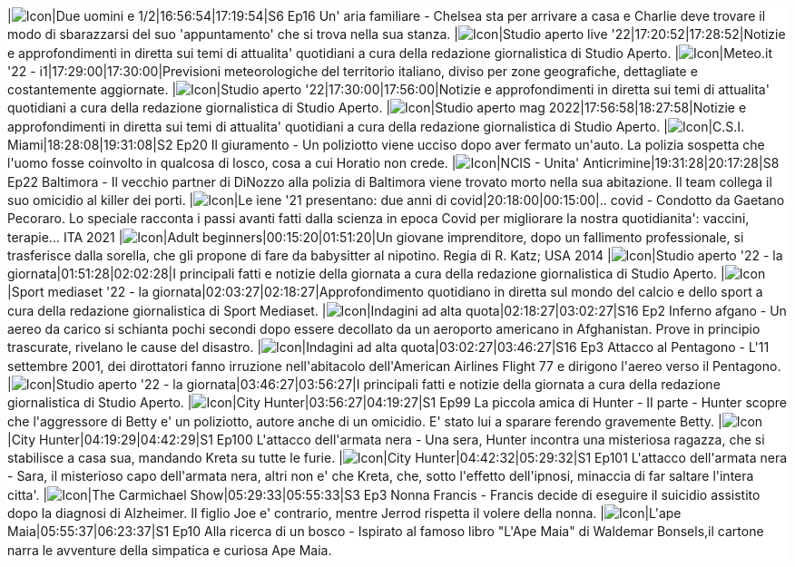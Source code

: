 |![Icon](https://guidatv.sky.it/uuid/f1cce0b0-daa1-4a57-8d7e-b1406f010a66/cover?md5ChecksumParam=70f2e9b72987213186d1fb0b0e593484)|Due uomini e 1/2|16:56:54|17:19:54|S6 Ep16 Un&#039; aria familiare - Chelsea sta per arrivare a casa e Charlie deve trovare il modo di sbarazzarsi del suo &#039;appuntamento&#039; che si trova nella sua stanza.
|![Icon](https://guidatv.sky.it/uuid/dtt_cover_l58VsCKBwnW.png)|Studio aperto live &#039;22|17:20:52|17:28:52|Notizie e approfondimenti in diretta sui temi di attualita&#039; quotidiani a cura della redazione giornalistica di Studio Aperto.
|![Icon](https://guidatv.sky.it/uuid/dtt_cover_l58VsCKBwnW.png)|Meteo.it &#039;22 - i1|17:29:00|17:30:00|Previsioni meteorologiche del territorio italiano, diviso per zone geografiche, dettagliate e costantemente aggiornate.
|![Icon](https://guidatv.sky.it/uuid/dtt_cover_l58VsCKBwnW.png)|Studio aperto &#039;22|17:30:00|17:56:00|Notizie e approfondimenti in diretta sui temi di attualita&#039; quotidiani a cura della redazione giornalistica di Studio Aperto.
|![Icon](https://guidatv.sky.it/uuid/dtt_cover_l58VsCKBwnW.png)|Studio aperto mag 2022|17:56:58|18:27:58|Notizie e approfondimenti in diretta sui temi di attualita&#039; quotidiani a cura della redazione giornalistica di Studio Aperto.
|![Icon](https://guidatv.sky.it/uuid/583a1b63-3f5e-4904-95a1-512feb760c2d/cover?md5ChecksumParam=2ad63cd7ee78bf54abd7ed906ffc3a31)|C.S.I. Miami|18:28:08|19:31:08|S2 Ep20 Il giuramento - Un poliziotto viene ucciso dopo aver fermato un&#039;auto. La polizia sospetta che l&#039;uomo fosse coinvolto in qualcosa di losco, cosa a cui Horatio non crede.
|![Icon](https://guidatv.sky.it/uuid/1bb5c95a-aa4b-4f88-997d-6f501fa9e3ac/cover?md5ChecksumParam=6f770ed9d20c37c2aa1b111844f7dec9)|NCIS - Unita&#039; Anticrimine|19:31:28|20:17:28|S8 Ep22 Baltimora - Il vecchio partner di DiNozzo alla polizia di Baltimora viene trovato morto nella sua abitazione. Il team collega il suo omicidio al killer dei porti.
|![Icon](https://guidatv.sky.it/uuid/9fe148fc-bbc1-4e39-9c82-217b481f92e5/cover?md5ChecksumParam=053b13201d7606185920e11b707f735d)|Le iene &#039;21 presentano: due anni di covid|20:18:00|00:15:00|.. covid - Condotto da Gaetano Pecoraro. Lo speciale racconta i passi avanti fatti dalla scienza in epoca Covid per migliorare la nostra quotidianita&#039;: vaccini, terapie... ITA 2021
|![Icon](https://guidatv.sky.it/uuid/4dc2e2dd-104a-46b5-a4fe-5a70d2592eae/cover?md5ChecksumParam=bbc1c651e8e40b955da1016ff57de214)|Adult beginners|00:15:20|01:51:20|Un giovane imprenditore, dopo un fallimento professionale, si trasferisce dalla sorella, che gli propone di fare da babysitter al nipotino. Regia di R. Katz; USA 2014
|![Icon](https://guidatv.sky.it/uuid/dtt_cover_l58VsCKBwnW.png)|Studio aperto &#039;22 - la giornata|01:51:28|02:02:28|I principali fatti e notizie della giornata a cura della redazione giornalistica di Studio Aperto.
|![Icon](https://guidatv.sky.it/uuid/01f12104-6de5-4d31-9249-08d2c9d3ffdf/cover?md5ChecksumParam=205b4eb5af9f6469960c8f4a81f726da)|Sport mediaset &#039;22 - la giornata|02:03:27|02:18:27|Approfondimento quotidiano in diretta sul mondo del calcio e dello sport a cura della redazione giornalistica di Sport Mediaset.
|![Icon](https://guidatv.sky.it/uuid/a5d5deef-ea75-4eb1-b3aa-3a976bfe3bcb/cover?md5ChecksumParam=48972c15b681a5eafe7484a192a6b505)|Indagini ad alta quota|02:18:27|03:02:27|S16 Ep2 Inferno afgano - Un aereo da carico si schianta pochi secondi dopo essere decollato da un aeroporto americano in Afghanistan. Prove in principio trascurate, rivelano le cause del disastro.
|![Icon](https://guidatv.sky.it/uuid/af348490-f68c-4913-a7cf-55841d8b0f9f/cover?md5ChecksumParam=48972c15b681a5eafe7484a192a6b505)|Indagini ad alta quota|03:02:27|03:46:27|S16 Ep3 Attacco al Pentagono - L&#039;11 settembre 2001, dei dirottatori fanno irruzione nell&#039;abitacolo dell&#039;American Airlines Flight 77 e dirigono l&#039;aereo verso il Pentagono.
|![Icon](https://guidatv.sky.it/uuid/dtt_cover_l58VsCKBwnW.png)|Studio aperto &#039;22 - la giornata|03:46:27|03:56:27|I principali fatti e notizie della giornata a cura della redazione giornalistica di Studio Aperto.
|![Icon](https://guidatv.sky.it/uuid/d4100ecb-3ff7-4d76-8174-635661553f59/cover?md5ChecksumParam=56f9afca6ebe8fa89dc34b25325a3d06)|City Hunter|03:56:27|04:19:27|S1 Ep99 La piccola amica di Hunter - II parte - Hunter scopre che l&#039;aggressore di Betty e&#039; un poliziotto, autore anche di un omicidio. E&#039; stato lui a sparare ferendo gravemente Betty.
|![Icon](https://guidatv.sky.it/uuid/6709d390-f924-4222-a89b-4db72d5f6759/cover?md5ChecksumParam=56f9afca6ebe8fa89dc34b25325a3d06)|City Hunter|04:19:29|04:42:29|S1 Ep100 L&#039;attacco dell&#039;armata nera - Una sera, Hunter incontra una misteriosa ragazza, che si stabilisce a casa sua, mandando Kreta su tutte le furie.
|![Icon](https://guidatv.sky.it/uuid/6bf00abb-57b8-40e0-8ae0-e6e86db5b5ff/cover?md5ChecksumParam=56f9afca6ebe8fa89dc34b25325a3d06)|City Hunter|04:42:32|05:29:32|S1 Ep101 L&#039;attacco dell&#039;armata nera - Sara, il misterioso capo dell&#039;armata nera, altri non e&#039; che Kreta, che, sotto l&#039;effetto dell&#039;ipnosi, minaccia di far saltare l&#039;intera citta&#039;.
|![Icon](https://guidatv.sky.it/uuid/d5cf6963-0e0d-499d-b772-b309e4a1f09e/cover?md5ChecksumParam=528d5c8710022e1835857f202601a578)|The Carmichael Show|05:29:33|05:55:33|S3 Ep3 Nonna Francis - Francis decide di eseguire il suicidio assistito dopo la diagnosi di Alzheimer. Il figlio Joe e&#039; contrario, mentre Jerrod rispetta il volere della nonna.
|![Icon](https://guidatv.sky.it/uuid/d2f3d5fe-4a2e-44ab-a4f3-b1294507a3b6/cover?md5ChecksumParam=788bfcb042fa9b379d478de4e9930803)|L&#039;ape Maia|05:55:37|06:23:37|S1 Ep10 Alla ricerca di un bosco - Ispirato al famoso libro &quot;L&#039;Ape Maia&quot; di Waldemar Bonsels,il cartone narra le avventure della simpatica e curiosa Ape Maia.